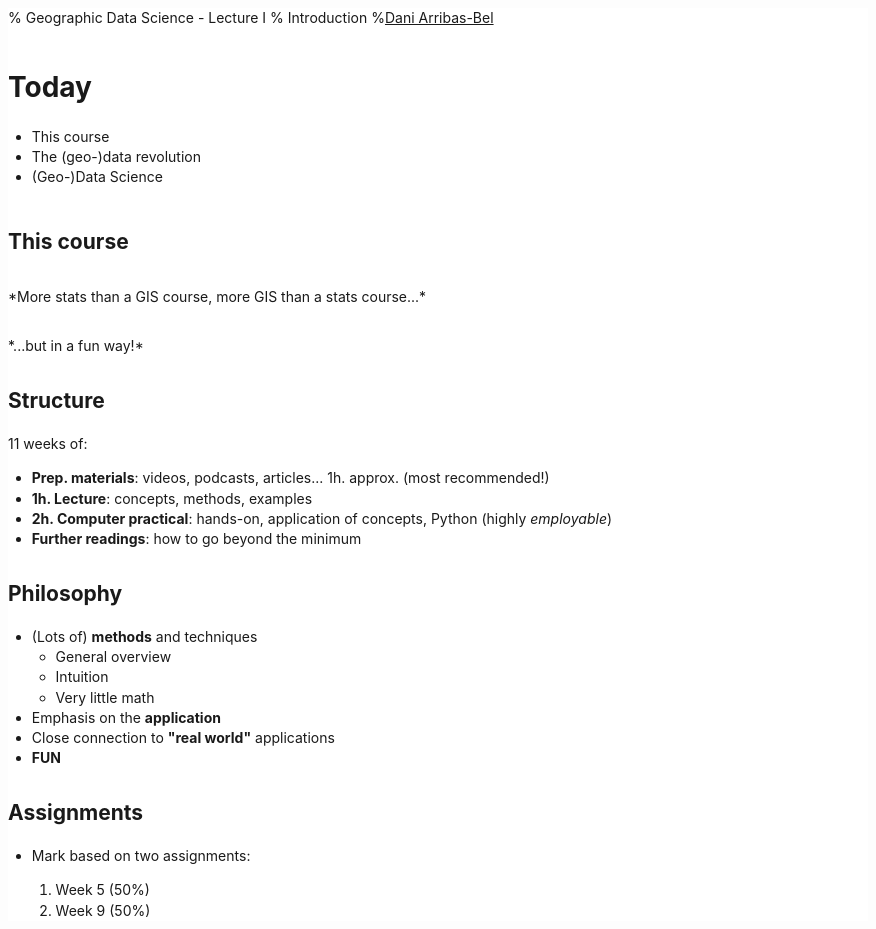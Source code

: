 % Geographic Data Science - Lecture I
% Introduction
%[Dani Arribas-Bel](http://darribas.org)

# Today

- This course
- The (geo-)data revolution
- (Geo-)Data Science

# 

## This course

## 

<div text-align="center" markdown="1">
*More stats than a GIS course, more GIS than a stats course...*
</div>

## 

<div text-align="center" markdown="1">
*...but in a fun
way!*
</div>

## Structure

11 weeks of:

- **Prep. materials**: videos, podcasts, articles... 1h. approx. (most recommended!)
- **1h. Lecture**: concepts, methods, examples
- **2h. Computer practical**: hands-on, application of concepts, Python
  (highly *employable*)
- **Further readings**: how to go beyond the minimum

## Philosophy

- (Lots of) **methods** and techniques
    - General overview
    - Intuition
    - Very little math
- Emphasis on the **application**
- Close connection to **"real world"** applications
- **FUN**

## Assignments

- Mark based on two assignments:

     1. Week 5 (50%)
     1. Week 9 (50%)
